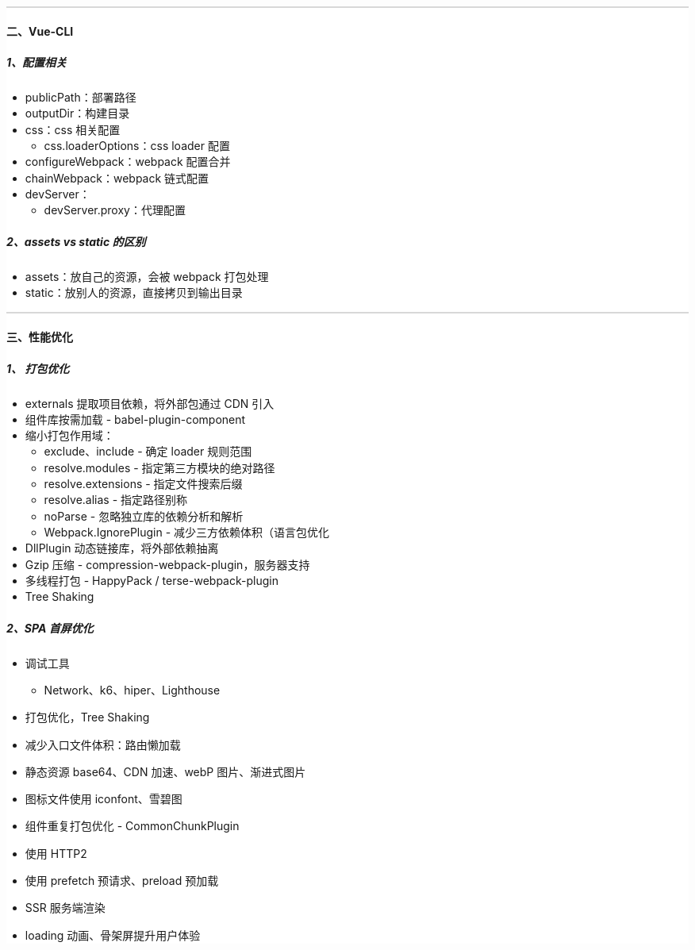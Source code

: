 <hr style="height:0px;border:none;border-top:2px solid #d8d8d8;" />

#### 二、Vue-CLI

##### 1、配置相关

- publicPath：部署路径
- outputDir：构建目录
- css：css 相关配置
  - css.loaderOptions：css loader 配置
- configureWebpack：webpack 配置合并
- chainWebpack：webpack 链式配置
- devServer：
  - devServer.proxy：代理配置

##### 2、assets vs static 的区别

- assets：放自己的资源，会被 webpack 打包处理
- static：放别人的资源，直接拷贝到输出目录

<hr style="height:0px;border:none;border-top:2px solid #d8d8d8;" />

#### 三、性能优化

##### 1、 打包优化

- externals 提取项目依赖，将外部包通过 CDN 引入
- 组件库按需加载 - babel-plugin-component
- 缩小打包作用域：
  - exclude、include - 确定 loader 规则范围
  - resolve.modules - 指定第三方模块的绝对路径
  - resolve.extensions - 指定文件搜索后缀
  - resolve.alias - 指定路径别称
  - noParse - 忽略独立库的依赖分析和解析
  - Webpack.IgnorePlugin - 减少三方依赖体积（语言包优化
- DllPlugin 动态链接库，将外部依赖抽离
- Gzip 压缩 - compression-webpack-plugin，服务器支持
- 多线程打包 - HappyPack / terse-webpack-plugin
- Tree Shaking

##### 2、SPA 首屏优化

- 调试工具

  - Network、k6、hiper、Lighthouse

- 打包优化，Tree Shaking
- 减少入口文件体积：路由懒加载
- 静态资源 base64、CDN 加速、webP 图片、渐进式图片
- 图标文件使用 iconfont、雪碧图
- 组件重复打包优化 - CommonChunkPlugin
- 使用 HTTP2
- 使用 prefetch 预请求、preload 预加载
- SSR 服务端渲染
- loading 动画、骨架屏提升用户体验
